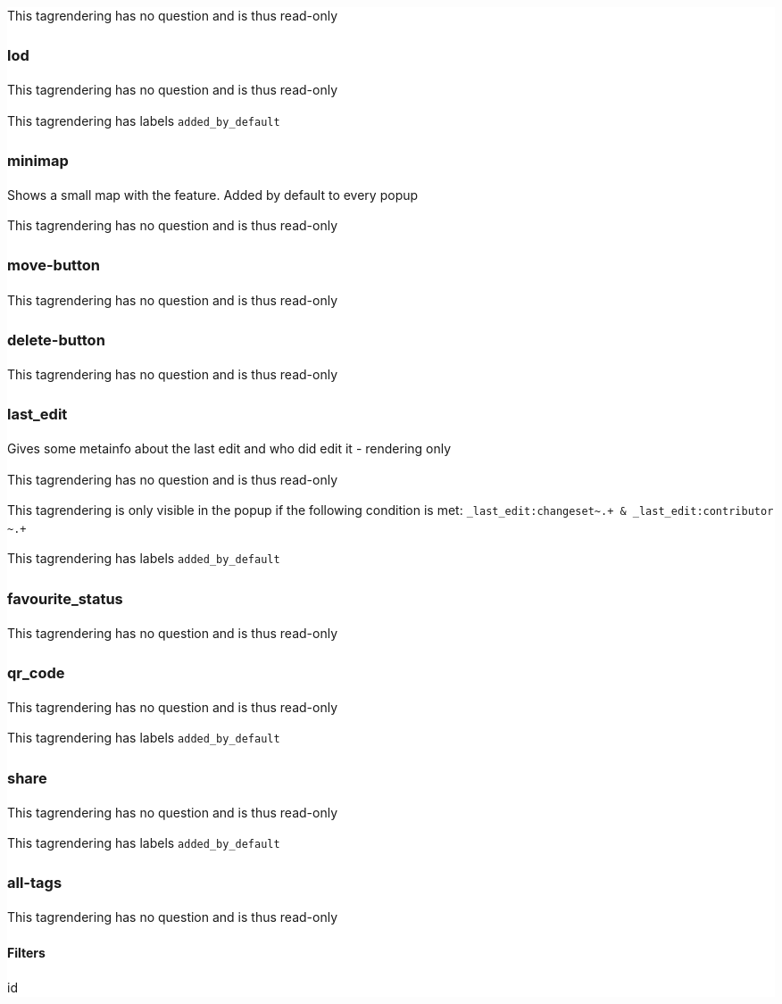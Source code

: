 This tagrendering has no question and is thus read-only

### lod

This tagrendering has no question and is thus read-only

This tagrendering has labels `added_by_default`

### minimap

Shows a small map with the feature. Added by default to every popup

This tagrendering has no question and is thus read-only

### move-button

This tagrendering has no question and is thus read-only

### delete-button

This tagrendering has no question and is thus read-only

### last\_edit

Gives some metainfo about the last edit and who did edit it - rendering only

This tagrendering has no question and is thus read-only

This tagrendering is only visible in the popup if the following condition is met: `_last_edit:changeset~.+ & _last_edit:contributor~.+`

This tagrendering has labels `added_by_default`

### favourite\_status

This tagrendering has no question and is thus read-only

### qr\_code

This tagrendering has no question and is thus read-only

This tagrendering has labels `added_by_default`

### share

This tagrendering has no question and is thus read-only

This tagrendering has labels `added_by_default`

### all-tags

This tagrendering has no question and is thus read-only

#### Filters

id
